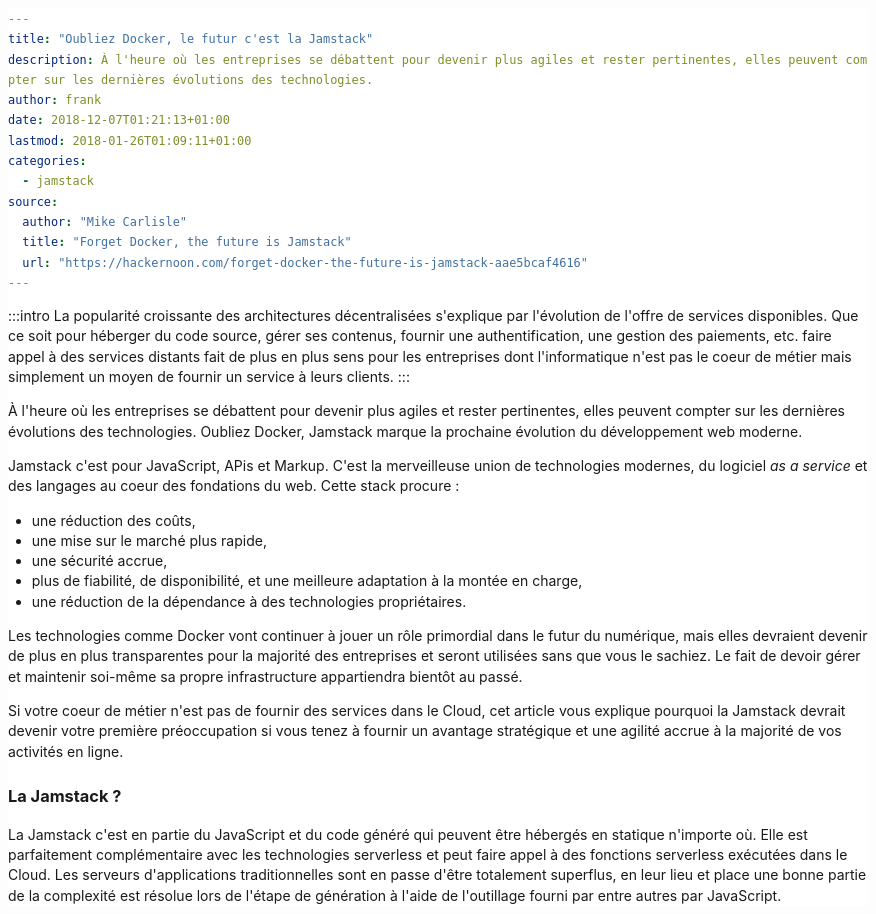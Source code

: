 ```yaml
---
title: "Oubliez Docker, le futur c'est la Jamstack"
description: À l'heure où les entreprises se débattent pour devenir plus agiles et rester pertinentes, elles peuvent compter sur les dernières évolutions des technologies.
author: frank
date: 2018-12-07T01:21:13+01:00
lastmod: 2018-01-26T01:09:11+01:00
categories:
  - jamstack
source:
  author: "Mike Carlisle"
  title: "Forget Docker, the future is Jamstack"
  url: "https://hackernoon.com/forget-docker-the-future-is-jamstack-aae5bcaf4616"
---
```

:::intro
La popularité croissante des architectures décentralisées s'explique par l'évolution de l'offre de services disponibles. Que ce soit pour héberger du code source, gérer ses contenus, fournir une authentification, une gestion des paiements, etc. faire appel à des services distants fait de plus en plus sens pour les entreprises dont l'informatique n'est pas le coeur de métier mais simplement un moyen de fournir un service à leurs clients.
:::

À l'heure où les entreprises se débattent pour devenir plus agiles et rester
pertinentes, elles peuvent compter sur les dernières évolutions des
technologies. Oubliez Docker, Jamstack marque la prochaine évolution du
développement web moderne.

Jamstack c'est pour JavaScript, APis et Markup. C'est la merveilleuse union de
technologies modernes, du logiciel _as a service_ et des langages au coeur des
fondations du web. Cette stack procure :

- une réduction des coûts,
- une mise sur le marché plus rapide,
- une sécurité accrue,
- plus de fiabilité, de disponibilité, et une meilleure adaptation à la montée en charge,
- une réduction de la dépendance à des technologies propriétaires.

Les technologies comme Docker vont continuer à jouer un rôle primordial dans le
futur du numérique, mais elles devraient devenir de plus en plus transparentes
pour la majorité des entreprises et seront utilisées sans que vous le sachiez.
Le fait de devoir gérer et maintenir soi-même sa propre infrastructure
appartiendra bientôt au passé.

Si votre coeur de métier n'est pas de fournir des services dans le Cloud, cet
article vous explique pourquoi la Jamstack devrait devenir votre première
préoccupation si vous tenez à fournir un avantage stratégique et une agilité
accrue à la majorité de vos activités en ligne.

### La Jamstack ?

La Jamstack c'est en partie du JavaScript et du code généré qui peuvent être
hébergés en statique n'importe où. Elle est parfaitement complémentaire avec les
technologies serverless et peut faire appel à des fonctions serverless exécutées
dans le Cloud. Les serveurs d'applications traditionnelles sont en passe d'être
totalement superflus, en leur lieu et place une bonne partie de la complexité
est résolue lors de l'étape de génération à l'aide de l'outillage fourni par
entre autres par JavaScript.
